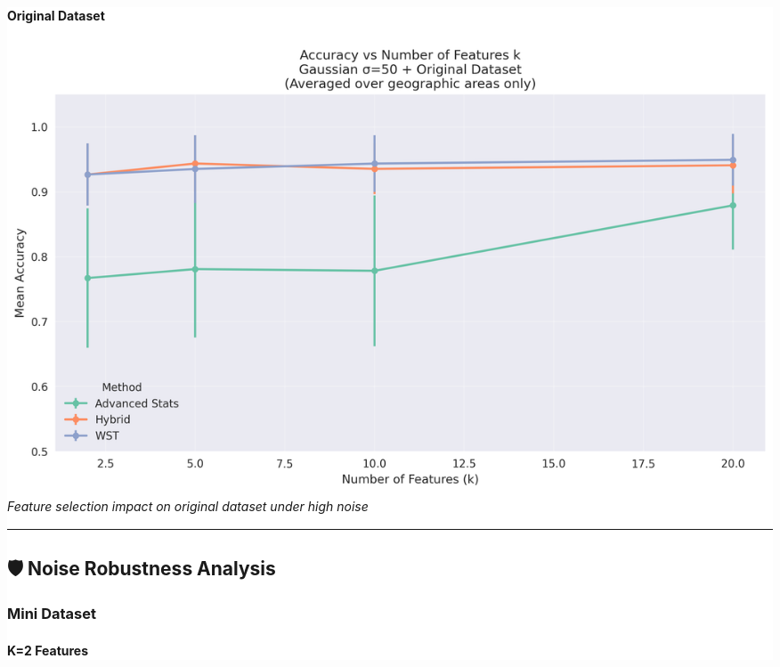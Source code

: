 #### Original Dataset
![Gaussian50 Original](analysis/detailed/accuracy_vs_k_gaussian50_original.png)
*Feature selection impact on original dataset under high noise*

---

## 🛡️ Noise Robustness Analysis

### Mini Dataset

#### K=2 Features